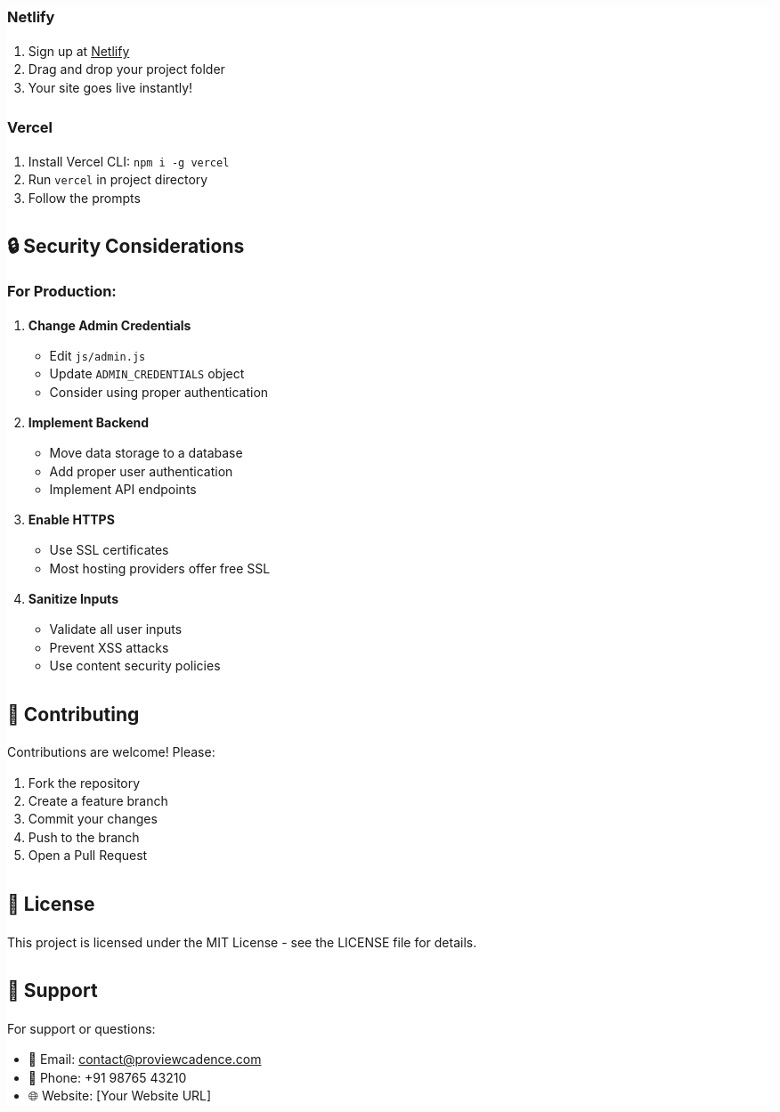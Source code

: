 ### Netlify

1. Sign up at [Netlify](https://netlify.com)
2. Drag and drop your project folder
3. Your site goes live instantly!

### Vercel

1. Install Vercel CLI: `npm i -g vercel`
2. Run `vercel` in project directory
3. Follow the prompts

## 🔒 Security Considerations

### For Production:

1. **Change Admin Credentials**
   - Edit `js/admin.js`
   - Update `ADMIN_CREDENTIALS` object
   - Consider using proper authentication

2. **Implement Backend**
   - Move data storage to a database
   - Add proper user authentication
   - Implement API endpoints

3. **Enable HTTPS**
   - Use SSL certificates
   - Most hosting providers offer free SSL

4. **Sanitize Inputs**
   - Validate all user inputs
   - Prevent XSS attacks
   - Use content security policies

## 🤝 Contributing

Contributions are welcome! Please:

1. Fork the repository
2. Create a feature branch
3. Commit your changes
4. Push to the branch
5. Open a Pull Request

## 📄 License

This project is licensed under the MIT License - see the LICENSE file for details.

## 💬 Support

For support or questions:
- 📧 Email: contact@proviewcadence.com
- 📱 Phone: +91 98765 43210
- 🌐 Website: [Your Website URL]
